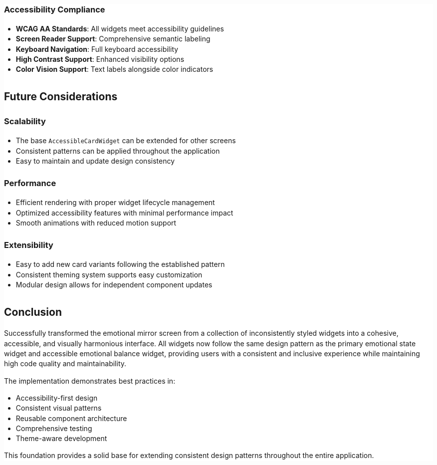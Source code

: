 ### Accessibility Compliance
- **WCAG AA Standards**: All widgets meet accessibility guidelines
- **Screen Reader Support**: Comprehensive semantic labeling
- **Keyboard Navigation**: Full keyboard accessibility
- **High Contrast Support**: Enhanced visibility options
- **Color Vision Support**: Text labels alongside color indicators

## Future Considerations

### Scalability
- The base `AccessibleCardWidget` can be extended for other screens
- Consistent patterns can be applied throughout the application
- Easy to maintain and update design consistency

### Performance
- Efficient rendering with proper widget lifecycle management
- Optimized accessibility features with minimal performance impact
- Smooth animations with reduced motion support

### Extensibility
- Easy to add new card variants following the established pattern
- Consistent theming system supports easy customization
- Modular design allows for independent component updates

## Conclusion

Successfully transformed the emotional mirror screen from a collection of inconsistently styled widgets into a cohesive, accessible, and visually harmonious interface. All widgets now follow the same design pattern as the primary emotional state widget and accessible emotional balance widget, providing users with a consistent and inclusive experience while maintaining high code quality and maintainability.

The implementation demonstrates best practices in:
- Accessibility-first design
- Consistent visual patterns
- Reusable component architecture
- Comprehensive testing
- Theme-aware development

This foundation provides a solid base for extending consistent design patterns throughout the entire application.
